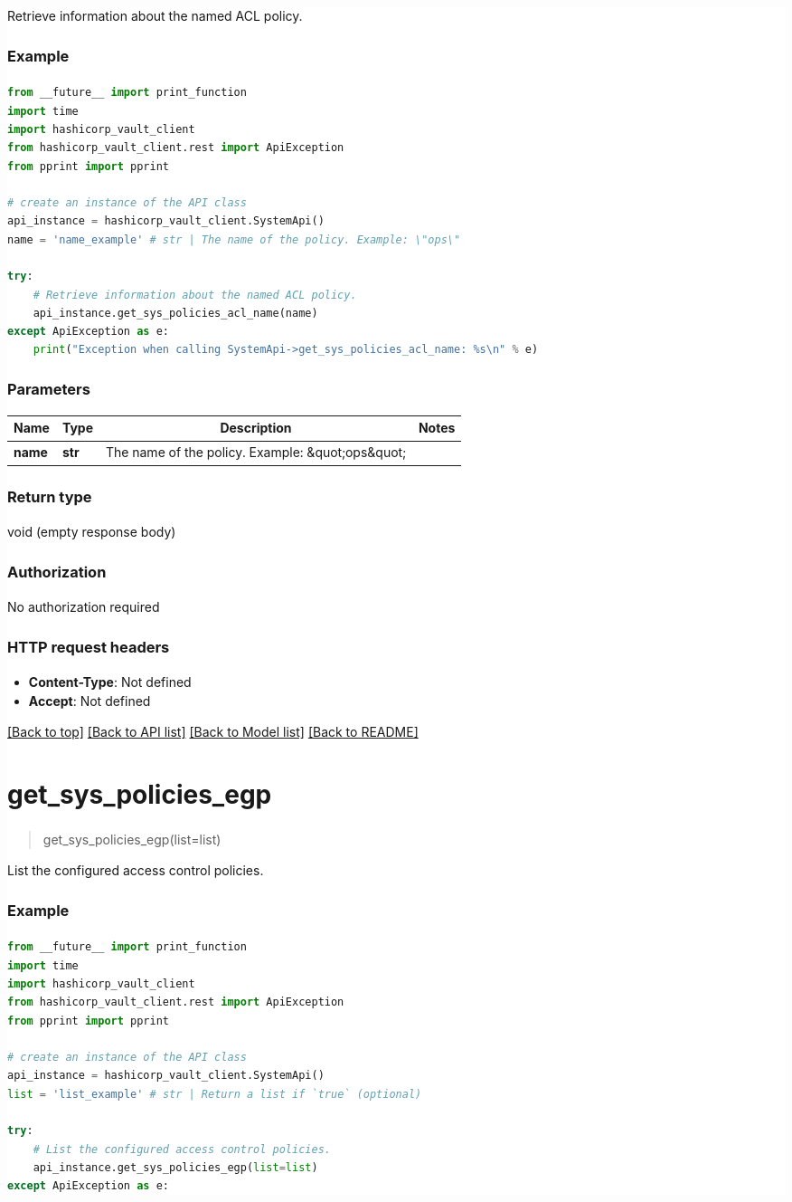 Retrieve information about the named ACL policy.

### Example
```python
from __future__ import print_function
import time
import hashicorp_vault_client
from hashicorp_vault_client.rest import ApiException
from pprint import pprint

# create an instance of the API class
api_instance = hashicorp_vault_client.SystemApi()
name = 'name_example' # str | The name of the policy. Example: \"ops\"

try:
    # Retrieve information about the named ACL policy.
    api_instance.get_sys_policies_acl_name(name)
except ApiException as e:
    print("Exception when calling SystemApi->get_sys_policies_acl_name: %s\n" % e)
```

### Parameters

Name | Type | Description  | Notes
------------- | ------------- | ------------- | -------------
 **name** | **str**| The name of the policy. Example: \&quot;ops\&quot; | 

### Return type

void (empty response body)

### Authorization

No authorization required

### HTTP request headers

 - **Content-Type**: Not defined
 - **Accept**: Not defined

[[Back to top]](#) [[Back to API list]](../README.md#documentation-for-api-endpoints) [[Back to Model list]](../README.md#documentation-for-models) [[Back to README]](../README.md)

# **get_sys_policies_egp**
> get_sys_policies_egp(list=list)

List the configured access control policies.

### Example
```python
from __future__ import print_function
import time
import hashicorp_vault_client
from hashicorp_vault_client.rest import ApiException
from pprint import pprint

# create an instance of the API class
api_instance = hashicorp_vault_client.SystemApi()
list = 'list_example' # str | Return a list if `true` (optional)

try:
    # List the configured access control policies.
    api_instance.get_sys_policies_egp(list=list)
except ApiException as e:
```